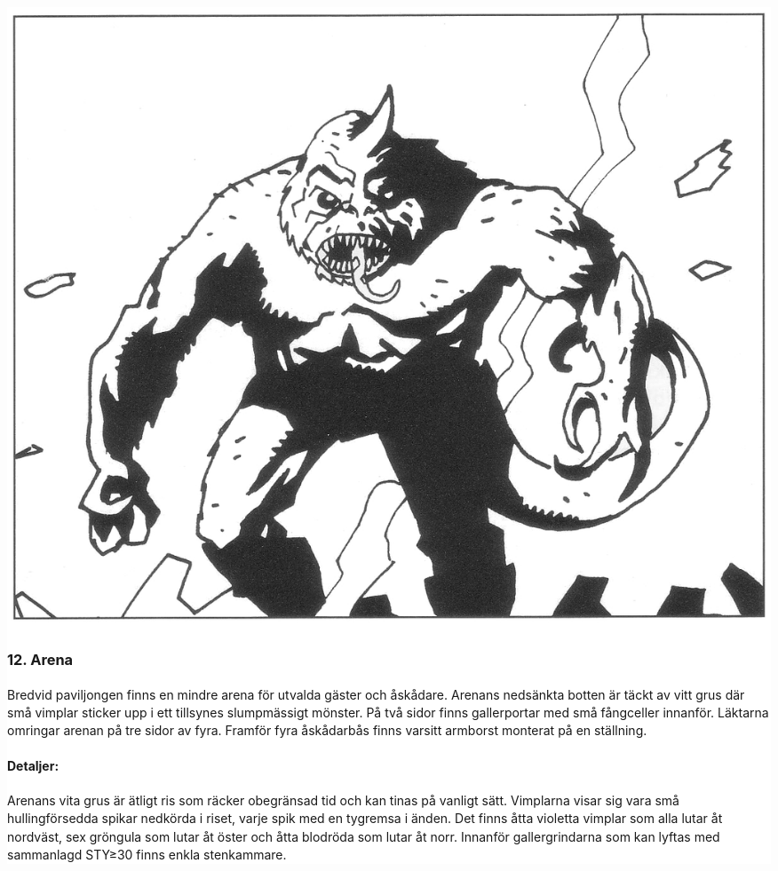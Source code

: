 ![](08.kmeard.jpg)

### 12. Arena

Bredvid paviljongen finns en mindre arena för utvalda gäster och åskådare. Arenans nedsänkta botten är täckt av vitt grus där små vimplar sticker upp i ett tillsynes slumpmässigt mönster. På två sidor finns gallerportar med små fångceller innanför. Läktarna omringar arenan på tre sidor av fyra. Framför fyra åskådarbås finns varsitt armborst monterat på en ställning.

#### Detaljer:

Arenans vita grus är ätligt ris som räcker obegränsad tid och kan tinas på vanligt sätt. Vimplarna visar sig vara små hullingförsedda spikar nedkörda i riset, varje spik med en tygremsa i änden. Det finns åtta violetta vimplar som alla lutar åt nordväst, sex gröngula som lutar åt öster och åtta blodröda som lutar åt norr. Innanför gallergrindarna som kan lyftas med sammanlagd STY≥30 finns enkla stenkammare.
